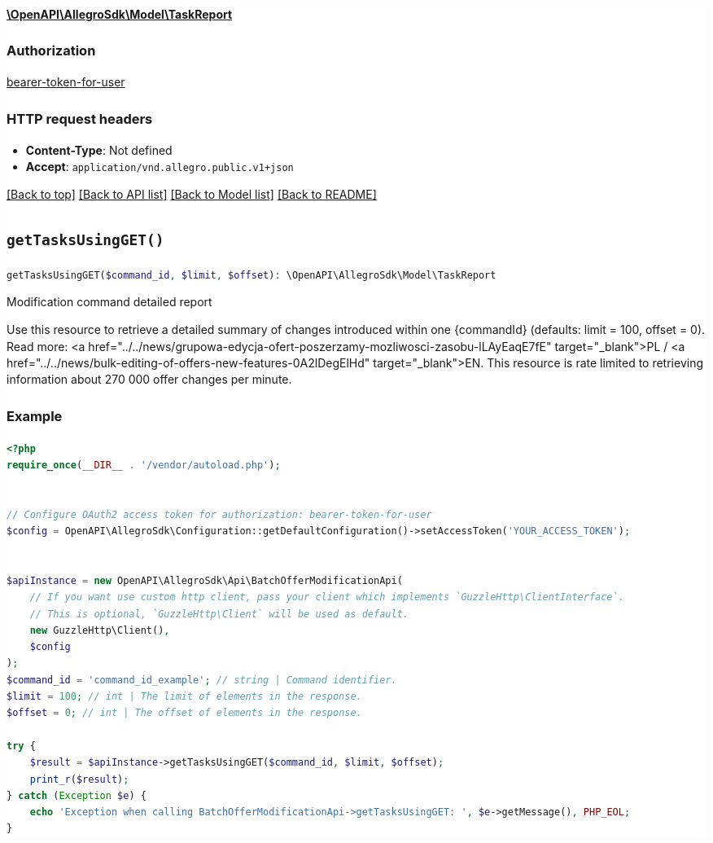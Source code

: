 [**\OpenAPI\AllegroSdk\Model\TaskReport**](../Model/TaskReport.md)

### Authorization

[bearer-token-for-user](../../README.md#bearer-token-for-user)

### HTTP request headers

- **Content-Type**: Not defined
- **Accept**: `application/vnd.allegro.public.v1+json`

[[Back to top]](#) [[Back to API list]](../../README.md#endpoints)
[[Back to Model list]](../../README.md#models)
[[Back to README]](../../README.md)

## `getTasksUsingGET()`

```php
getTasksUsingGET($command_id, $limit, $offset): \OpenAPI\AllegroSdk\Model\TaskReport
```

Modification command detailed report

Use this resource to retrieve a detailed summary of changes introduced within one {commandId} (defaults: limit = 100, offset = 0). Read more: <a href=\"../../news/grupowa-edycja-ofert-poszerzamy-mozliwosci-zasobu-lLAyEaqE7fE\" target=\"_blank\">PL</a> / <a href=\"../../news/bulk-editing-of-offers-new-features-0A2lDegElHd\" target=\"_blank\">EN</a>. This resource is rate limited to retrieving information about 270 000 offer changes per minute.

### Example

```php
<?php
require_once(__DIR__ . '/vendor/autoload.php');


// Configure OAuth2 access token for authorization: bearer-token-for-user
$config = OpenAPI\AllegroSdk\Configuration::getDefaultConfiguration()->setAccessToken('YOUR_ACCESS_TOKEN');


$apiInstance = new OpenAPI\AllegroSdk\Api\BatchOfferModificationApi(
    // If you want use custom http client, pass your client which implements `GuzzleHttp\ClientInterface`.
    // This is optional, `GuzzleHttp\Client` will be used as default.
    new GuzzleHttp\Client(),
    $config
);
$command_id = 'command_id_example'; // string | Command identifier.
$limit = 100; // int | The limit of elements in the response.
$offset = 0; // int | The offset of elements in the response.

try {
    $result = $apiInstance->getTasksUsingGET($command_id, $limit, $offset);
    print_r($result);
} catch (Exception $e) {
    echo 'Exception when calling BatchOfferModificationApi->getTasksUsingGET: ', $e->getMessage(), PHP_EOL;
}
```
